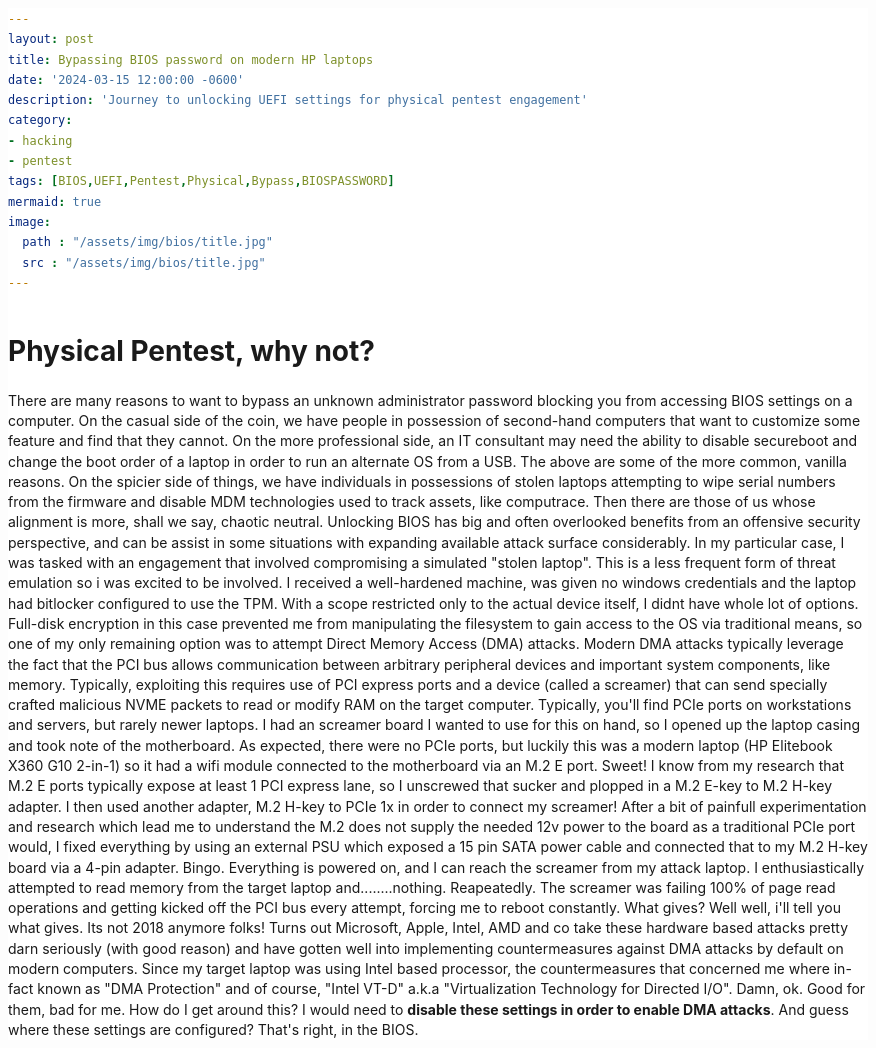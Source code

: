 ```yaml
---
layout: post
title: Bypassing BIOS password on modern HP laptops
date: '2024-03-15 12:00:00 -0600'
description: 'Journey to unlocking UEFI settings for physical pentest engagement'
category:
- hacking
- pentest
tags: [BIOS,UEFI,Pentest,Physical,Bypass,BIOSPASSWORD]
mermaid: true
image:
  path : "/assets/img/bios/title.jpg"
  src : "/assets/img/bios/title.jpg"
---
```


# Physical Pentest, why not? 

There are many reasons to want to bypass an unknown administrator password blocking you from accessing BIOS settings on a computer. On the casual side of the coin, we have people in possession of second-hand computers that want to customize some feature and find that they cannot. On the more professional side, an IT consultant may need the ability to disable secureboot and change the boot order of a laptop in order to run an alternate OS from a USB. The above are some of the more common, vanilla reasons. On the spicier side of things, we have individuals in possessions of stolen laptops attempting to wipe serial numbers from the firmware and disable MDM technologies used to track assets, like computrace. Then there are those of us whose alignment is more, shall we say, chaotic neutral. Unlocking BIOS has big and often overlooked benefits from an offensive security perspective, and can be assist in some situations with expanding available attack surface considerably. In my particular case, I was tasked with an engagement that involved compromising a simulated "stolen laptop". This is a less frequent form of threat emulation so i was excited to be involved. I received a well-hardened machine, was given no windows credentials and the laptop had bitlocker configured to use the TPM. With a scope restricted only to the actual device itself, I didnt have whole lot of options. Full-disk encryption in this case prevented me from manipulating the filesystem to gain access to the OS via traditional means, so one of my only remaining option was to attempt Direct Memory Access (DMA) attacks. Modern DMA attacks typically leverage the fact that the PCI bus allows communication between arbitrary peripheral devices and important system components, like memory. Typically, exploiting this requires use of PCI express ports and a device (called a screamer) that can send specially crafted malicious NVME packets to read or modify RAM on the target computer. Typically, you'll find PCIe ports on workstations and servers, but rarely newer laptops. I had an screamer board I wanted to use for this on hand, so I opened up the laptop casing and took note of the motherboard. As expected, there were no PCIe ports, but luckily this was a modern laptop (HP Elitebook X360 G10 2-in-1) so it had a wifi module connected to the motherboard via an M.2 E port. Sweet! I know from my research that M.2 E ports typically expose at least 1 PCI express lane, so I unscrewed that sucker and plopped in a M.2 E-key to M.2 H-key adapter. I then used another adapter, M.2 H-key to PCIe 1x in order to connect my screamer! After a bit of painfull experimentation and research which lead me to understand the M.2 does not supply the needed 12v power to the board as a traditional PCIe port would, I fixed everything by using an external PSU which exposed a 15 pin SATA power cable and connected that to my M.2 H-key board via a 4-pin adapter. Bingo. Everything is powered on, and I can reach the screamer from my attack laptop. I enthusiastically attempted to read memory from the target laptop and........nothing. Reapeatedly. The screamer was failing 100% of page read operations and getting kicked off the PCI bus every attempt, forcing me to reboot constantly. What gives? Well well, i'll tell you what gives. Its not 2018 anymore folks! Turns out Microsoft, Apple, Intel, AMD and co take these hardware based attacks pretty darn seriously (with good reason) and have gotten well into implementing countermeasures against DMA attacks by default on modern computers. Since my target laptop was using Intel based processor, the countermeasures that concerned me where in-fact known as "DMA Protection" and of course, "Intel VT-D" a.k.a "Virtualization Technology for Directed I/O". Damn, ok. Good for them, bad for me. How do I get around this? I would need to **disable these settings in order to enable DMA attacks**. And guess where these settings are configured? That's right, in the BIOS. 